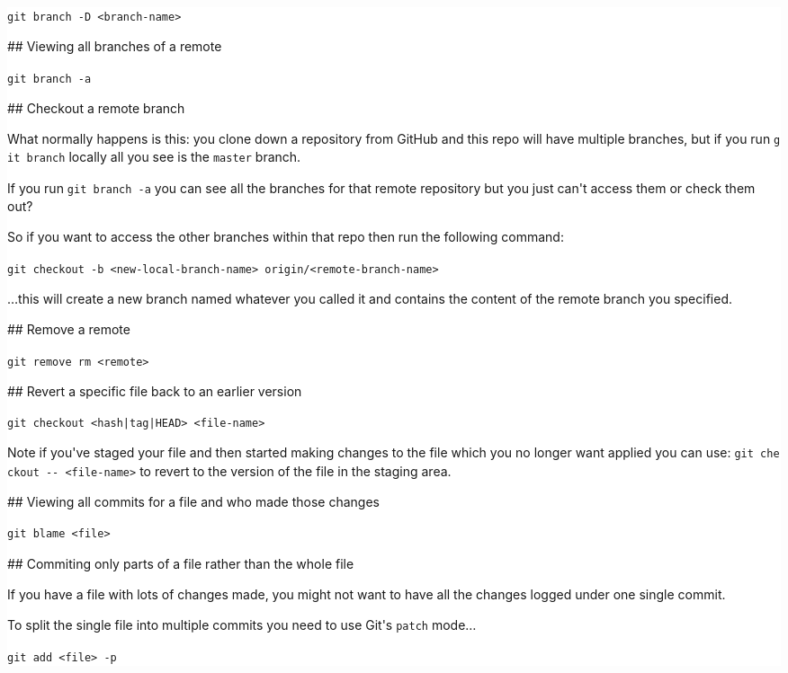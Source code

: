 `git branch -D <branch-name>`

<div id="23"></div>
## Viewing all branches of a remote

`git branch -a`

<div id="24"></div>
## Checkout a remote branch

What normally happens is this: you clone down a repository from GitHub and this repo will have multiple branches, but if you run `git branch` locally all you see is the `master` branch.

If you run `git branch -a` you can see all the branches for that remote repository but you just can't access them or check them out?

So if you want to access the other branches within that repo then run the following command:

`git checkout -b <new-local-branch-name> origin/<remote-branch-name>`

…this will create a new branch named whatever you called it and contains the content of the remote branch you specified.

<div id="25"></div>
## Remove a remote

`git remove rm <remote>`

<div id="26"></div>
## Revert a specific file back to an earlier version

`git checkout <hash|tag|HEAD> <file-name>`

Note if you've staged your file and then started making changes to the file which you no longer want applied you can use: `git checkout -- <file-name>` to revert to the version of the file in the staging area.

<div id="27"></div>
## Viewing all commits for a file and who made those changes

`git blame <file>`

<div id="28"></div>
## Commiting only parts of a file rather than the whole file

If you have a file with lots of changes made, you might not want to have all the changes logged under one single commit.

To split the single file into multiple commits you need to use Git's `patch` mode… 

`git add <file> -p`
